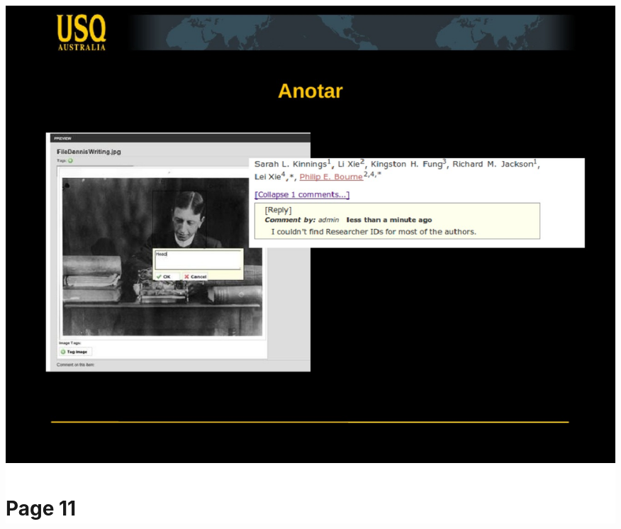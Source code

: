 ![](/wp-content/uploads/2011/02/BeyondTHePDFSefton_filesBeyondTHePDFSefton09.jpg.jpeg)

</div>

<div class="slide">

# Page 11
